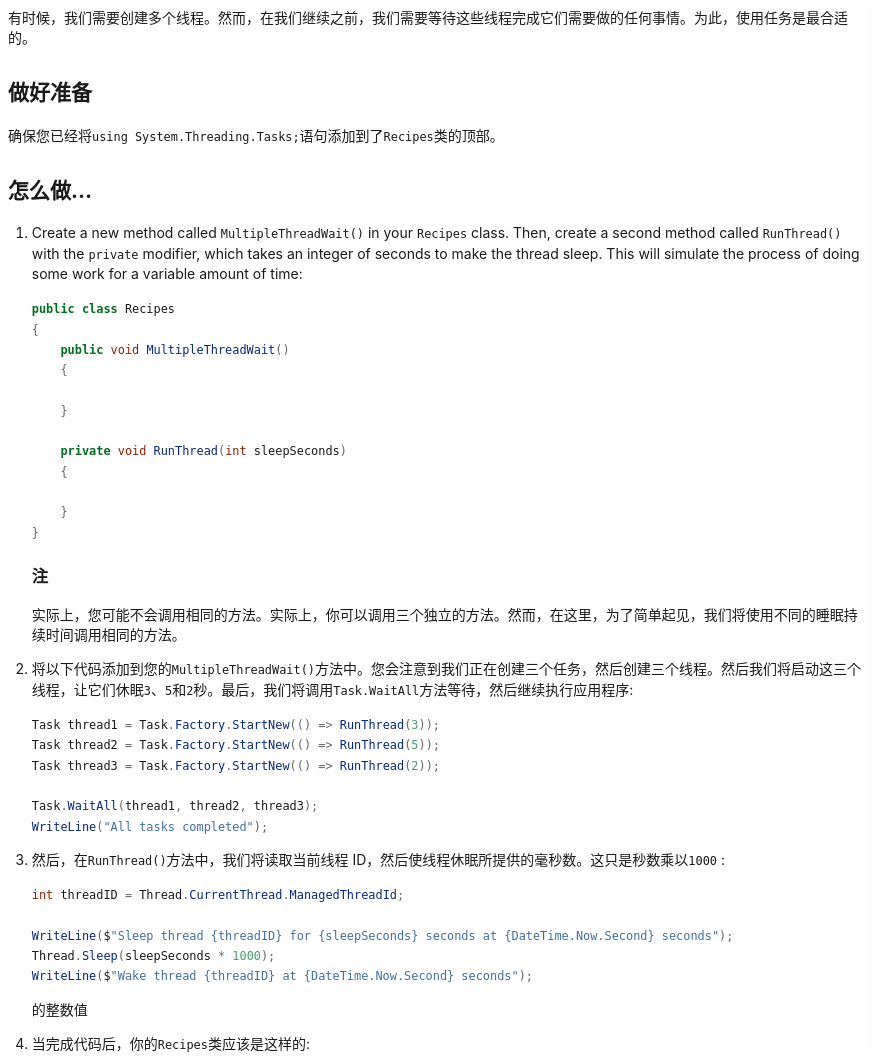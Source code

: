 有时候，我们需要创建多个线程。然而，在我们继续之前，我们需要等待这些线程完成它们需要做的任何事情。为此，使用任务是最合适的。

## 做好准备

确保您已经将`using System.Threading.Tasks;`语句添加到了`Recipes`类的顶部。

## 怎么做…

1.  Create a new method called `MultipleThreadWait()` in your `Recipes` class. Then, create a second method called `RunThread()` with the `private` modifier, which takes an integer of seconds to make the thread sleep. This will simulate the process of doing some work for a variable amount of time:

    ```cs
    public class Recipes
    {
        public void MultipleThreadWait()
        {        

        }

        private void RunThread(int sleepSeconds)
        {        

        }
    }
    ```

    ### 注

    实际上，您可能不会调用相同的方法。实际上，你可以调用三个独立的方法。然而，在这里，为了简单起见，我们将使用不同的睡眠持续时间调用相同的方法。

2.  将以下代码添加到您的`MultipleThreadWait()`方法中。您会注意到我们正在创建三个任务，然后创建三个线程。然后我们将启动这三个线程，让它们休眠`3`、`5`和`2`秒。最后，我们将调用`Task.WaitAll`方法等待，然后继续执行应用程序:

    ```cs
    Task thread1 = Task.Factory.StartNew(() => RunThread(3));
    Task thread2 = Task.Factory.StartNew(() => RunThread(5));
    Task thread3 = Task.Factory.StartNew(() => RunThread(2));

    Task.WaitAll(thread1, thread2, thread3);
    WriteLine("All tasks completed");
    ```

3.  然后，在`RunThread()`方法中，我们将读取当前线程 ID，然后使线程休眠所提供的毫秒数。这只是秒数乘以`1000` :

    ```cs
    int threadID = Thread.CurrentThread.ManagedThreadId;

    WriteLine($"Sleep thread {threadID} for {sleepSeconds} seconds at {DateTime.Now.Second} seconds");
    Thread.Sleep(sleepSeconds * 1000);
    WriteLine($"Wake thread {threadID} at {DateTime.Now.Second} seconds");
    ```

    的整数值
4.  当完成代码后，你的`Recipes`类应该是这样的:
